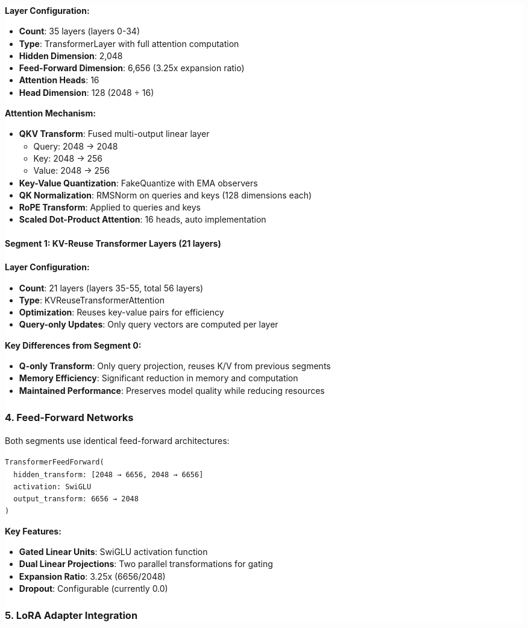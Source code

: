 **Layer Configuration:**

- **Count**: 35 layers (layers 0-34)
- **Type**: TransformerLayer with full attention computation
- **Hidden Dimension**: 2,048
- **Feed-Forward Dimension**: 6,656 (3.25x expansion ratio)
- **Attention Heads**: 16
- **Head Dimension**: 128 (2048 ÷ 16)

**Attention Mechanism:**

- **QKV Transform**: Fused multi-output linear layer
  - Query: 2048 → 2048
  - Key: 2048 → 256
  - Value: 2048 → 256
- **Key-Value Quantization**: FakeQuantize with EMA observers
- **QK Normalization**: RMSNorm on queries and keys (128 dimensions each)
- **RoPE Transform**: Applied to queries and keys
- **Scaled Dot-Product Attention**: 16 heads, auto implementation

#### Segment 1: KV-Reuse Transformer Layers (21 layers)

**Layer Configuration:**

- **Count**: 21 layers (layers 35-55, total 56 layers)
- **Type**: KVReuseTransformerAttention
- **Optimization**: Reuses key-value pairs for efficiency
- **Query-only Updates**: Only query vectors are computed per layer

**Key Differences from Segment 0:**

- **Q-only Transform**: Only query projection, reuses K/V from previous segments
- **Memory Efficiency**: Significant reduction in memory and computation
- **Maintained Performance**: Preserves model quality while reducing resources

### 4. Feed-Forward Networks

Both segments use identical feed-forward architectures:

```
TransformerFeedForward(
  hidden_transform: [2048 → 6656, 2048 → 6656]
  activation: SwiGLU
  output_transform: 6656 → 2048
)
```

**Key Features:**

- **Gated Linear Units**: SwiGLU activation function
- **Dual Linear Projections**: Two parallel transformations for gating
- **Expansion Ratio**: 3.25x (6656/2048)
- **Dropout**: Configurable (currently 0.0)

### 5. LoRA Adapter Integration
